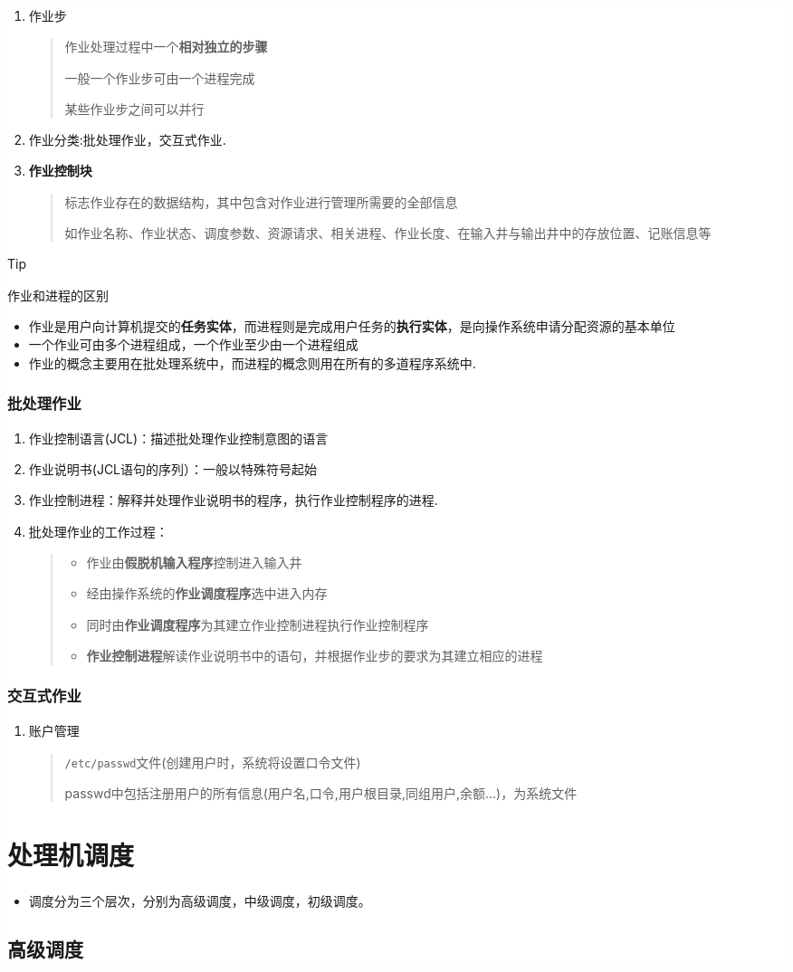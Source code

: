 1. 作业步

   > 作业处理过程中一个**相对独立的步骤**
   >
   > 一般一个作业步可由一个进程完成
   >
   > 某些作业步之间可以并行

2. 作业分类:批处理作业，交互式作业.

3. **作业控制块**

   > 标志作业存在的数据结构，其中包含对作业进行管理所需要的全部信息
   >
   > 如作业名称、作业状态、调度参数、资源请求、相关进程、作业长度、在输入井与输出井中的存放位置、记账信息等

> [!tip]
>
> 作业和进程的区别
>
> - 作业是用户向计算机提交的**任务实体**，而进程则是完成用户任务的**执行实体**，是向操作系统申请分配资源的基本单位
> - 一个作业可由多个进程组成，一个作业至少由一个进程组成
> - 作业的概念主要用在批处理系统中，而进程的概念则用在所有的多道程序系统中.

### 批处理作业

1. 作业控制语言(JCL)：描述批处理作业控制意图的语言

2. 作业说明书(JCL语句的序列）：一般以特殊符号起始

3. 作业控制进程：解释并处理作业说明书的程序，执行作业控制程序的进程.

4. 批处理作业的工作过程：

   > - 作业由**假脱机输入程序**控制进入输入井
   >
   > - 经由操作系统的**作业调度程序**选中进入内存
   >
   > - 同时由**作业调度程序**为其建立作业控制进程执行作业控制程序
   >
   > - **作业控制进程**解读作业说明书中的语句，并根据作业步的要求为其建立相应的进程

### 交互式作业

1. 账户管理

   > `/etc/passwd`文件(创建用户时，系统将设置口令文件)
   >
   > passwd中包括注册用户的所有信息(用户名,口令,用户根目录,同组用户,余额…)，为系统文件



# 处理机调度

- 调度分为三个层次，分别为高级调度，中级调度，初级调度。

## 高级调度
